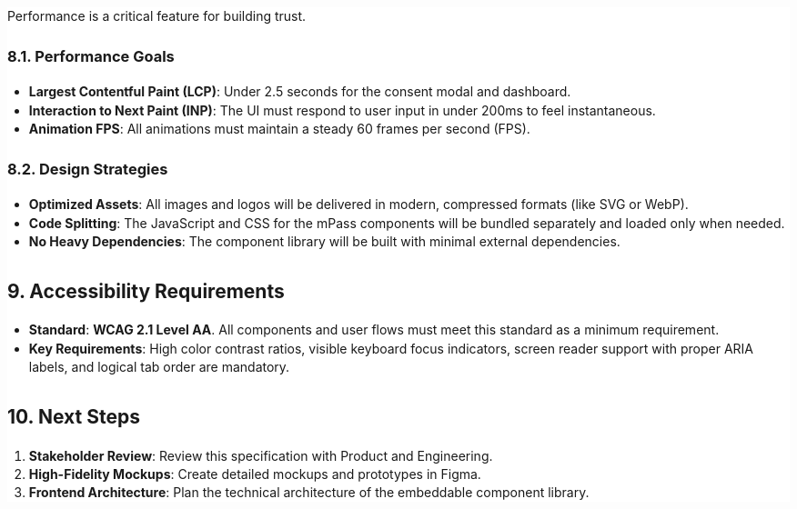 Performance is a critical feature for building trust.

### 8.1. Performance Goals

- **Largest Contentful Paint (LCP)**: Under 2.5 seconds for the consent modal and dashboard.
- **Interaction to Next Paint (INP)**: The UI must respond to user input in under 200ms to feel instantaneous.
- **Animation FPS**: All animations must maintain a steady 60 frames per second (FPS).

### 8.2. Design Strategies

- **Optimized Assets**: All images and logos will be delivered in modern, compressed formats (like SVG or WebP).
- **Code Splitting**: The JavaScript and CSS for the mPass components will be bundled separately and loaded only when needed.
- **No Heavy Dependencies**: The component library will be built with minimal external dependencies.

## 9. Accessibility Requirements

- **Standard**: **WCAG 2.1 Level AA**. All components and user flows must meet this standard as a minimum requirement.
- **Key Requirements**: High color contrast ratios, visible keyboard focus indicators, screen reader support with proper ARIA labels, and logical tab order are mandatory.

## 10. Next Steps

1. **Stakeholder Review**: Review this specification with Product and Engineering.
2. **High-Fidelity Mockups**: Create detailed mockups and prototypes in Figma.
3. **Frontend Architecture**: Plan the technical architecture of the embeddable component library.